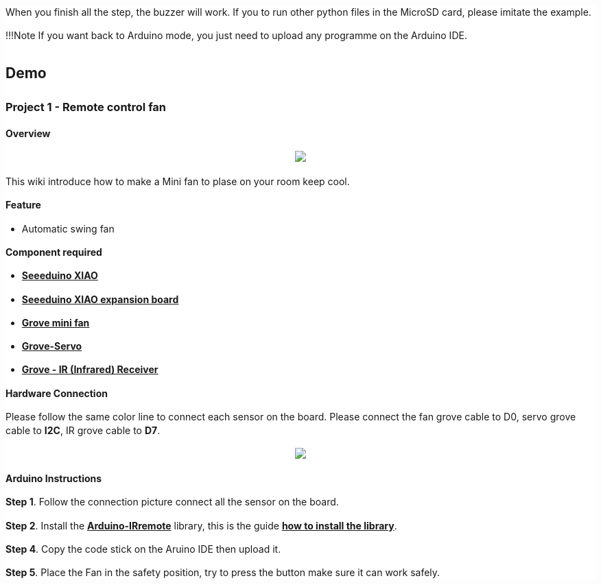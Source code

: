 When you finish all the step, the buzzer will work. If you to run other python files in the MicroSD card, please imitate the example.

!!!Note
    If you want back to Arduino mode, you just need to upload any programme on the Arduino IDE.


## **Demo**


### **Project 1 - Remote control fan**



**Overview**

<div align=center><img width = 600 src="https://files.seeedstudio.com/wiki/Seeeduino-XIAO-Expansion-Board/remoteFan-g.gif"/></div>

This wiki introduce how to make a Mini fan to plase on your room keep cool.

**Feature**

- Automatic swing fan

**Component required**

- [**Seeeduino XIAO**](https://www.seeedstudio.com/Seeeduino-XIAO-Arduino-Microcontroller-SAMD21-Cortex-M0+-p-4426.html)


- [**Seeeduino XIAO expansion board**](https://www.seeedstudio.com/Seeeduino-XIAO-Expansion-board-p-4746.html)


- [**Grove mini fan**](https://www.seeedstudio.com/Grove-Mini-Fan-v1-1.html)
- [**Grove-Servo**](https://www.seeedstudio.com/Grove-Servo.html)
- [**Grove - IR (Infrared) Receiver**](https://www.seeedstudio.com/Grove-Infrared-Receiver.html)

**Hardware Connection**

Please follow the same color line to connect each sensor on the board. Please connect the fan grove cable to D0, servo grove cable to **I2C**, IR grove cable to **D7**.


<div align=center><img width = 700 src="https://files.seeedstudio.com/wiki/Seeeduino-XIAO-Expansion-Board/remote_fan_pic.png"/></div>



**Arduino Instructions**

**Step 1**. Follow the connection picture connect all the sensor on the board.

**Step 2**. Install the [**Arduino-IRremote**](https://github.com/Seeed-Studio/Seeed_Arduino_IRSendRev) library, this is the guide [**how to install the library**](https://wiki.seeedstudio.com/How_to_install_Arduino_Library/).

**Step 4**. Copy the code stick on the Aruino IDE then upload it.

**Step 5**. Place the Fan in the safety position, try to press the button make sure it can work safely.

